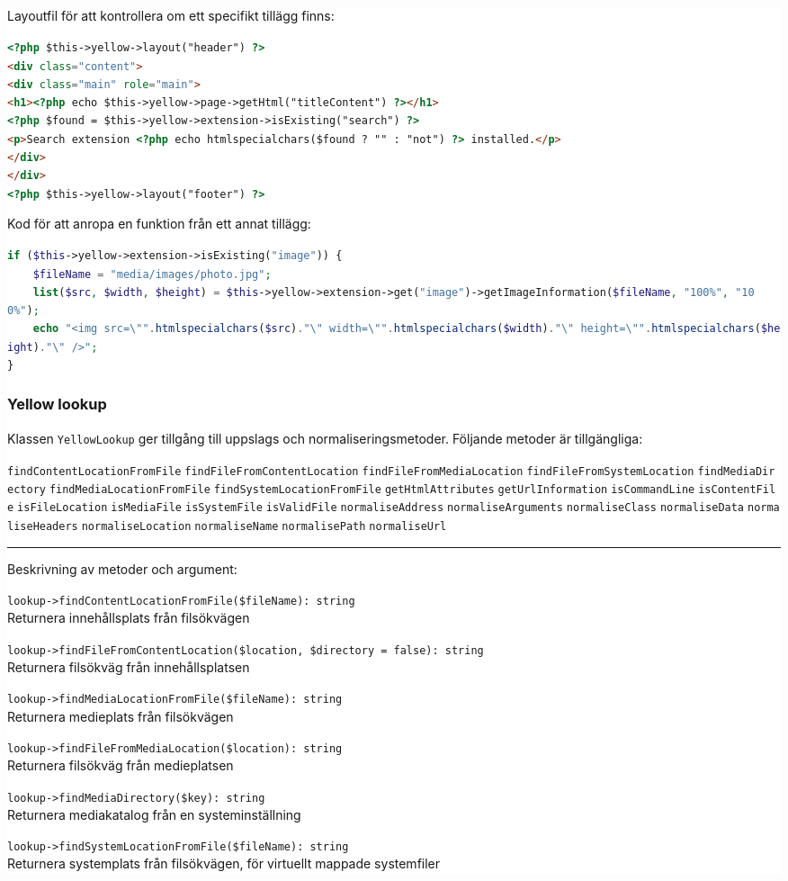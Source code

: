 Layoutfil för att kontrollera om ett specifikt tillägg finns:

``` html
<?php $this->yellow->layout("header") ?>
<div class="content">
<div class="main" role="main">
<h1><?php echo $this->yellow->page->getHtml("titleContent") ?></h1>
<?php $found = $this->yellow->extension->isExisting("search") ?>
<p>Search extension <?php echo htmlspecialchars($found ? "" : "not") ?> installed.</p>
</div>
</div>
<?php $this->yellow->layout("footer") ?>
```

Kod för att anropa en funktion från ett annat tillägg:

``` php
if ($this->yellow->extension->isExisting("image")) {
    $fileName = "media/images/photo.jpg";
    list($src, $width, $height) = $this->yellow->extension->get("image")->getImageInformation($fileName, "100%", "100%");
    echo "<img src=\"".htmlspecialchars($src)."\" width=\"".htmlspecialchars($width)."\" height=\"".htmlspecialchars($height)."\" />";
}
```

### Yellow lookup

Klassen `YellowLookup` ger tillgång till uppslags och normaliseringsmetoder. Följande metoder är tillgängliga:

`findContentLocationFromFile` `findFileFromContentLocation` `findFileFromMediaLocation` `findFileFromSystemLocation` `findMediaDirectory` `findMediaLocationFromFile` `findSystemLocationFromFile` `getHtmlAttributes` `getUrlInformation` `isCommandLine` `isContentFile` `isFileLocation` `isMediaFile` `isSystemFile` `isValidFile` `normaliseAddress` `normaliseArguments` `normaliseClass` `normaliseData` `normaliseHeaders` `normaliseLocation` `normaliseName` `normalisePath` `normaliseUrl`

---

Beskrivning av metoder och argument:

`lookup->findContentLocationFromFile($fileName): string`  
Returnera innehållsplats från filsökvägen

`lookup->findFileFromContentLocation($location, $directory = false): string`  
Returnera filsökväg från innehållsplatsen

`lookup->findMediaLocationFromFile($fileName): string`  
Returnera medieplats från filsökvägen

`lookup->findFileFromMediaLocation($location): string`  
Returnera filsökväg från medieplatsen

`lookup->findMediaDirectory($key): string`  
Returnera mediakatalog från en systeminställning

`lookup->findSystemLocationFromFile($fileName): string`  
Returnera systemplats från filsökvägen, för virtuellt mappade systemfiler
